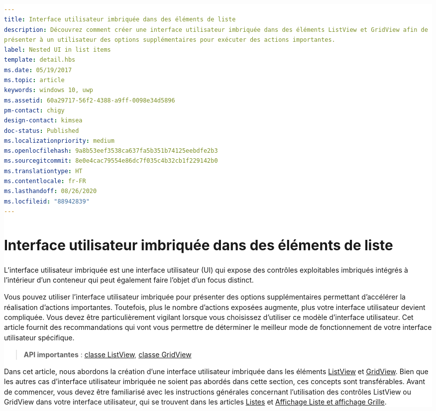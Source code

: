 ```yaml
---
title: Interface utilisateur imbriquée dans des éléments de liste
description: Découvrez comment créer une interface utilisateur imbriquée dans des éléments ListView et GridView afin de présenter à un utilisateur des options supplémentaires pour exécuter des actions importantes.
label: Nested UI in list items
template: detail.hbs
ms.date: 05/19/2017
ms.topic: article
keywords: windows 10, uwp
ms.assetid: 60a29717-56f2-4388-a9ff-0098e34d5896
pm-contact: chigy
design-contact: kimsea
doc-status: Published
ms.localizationpriority: medium
ms.openlocfilehash: 9a8b53eef3538ca637fa5b351b74125eebdfe2b3
ms.sourcegitcommit: 8e0e4cac79554e86dc7f035c4b32cb1f229142b0
ms.translationtype: HT
ms.contentlocale: fr-FR
ms.lasthandoff: 08/26/2020
ms.locfileid: "88942839"
---
```

# <a name="nested-ui-in-list-items"></a>Interface utilisateur imbriquée dans des éléments de liste

 

L’interface utilisateur imbriquée est une interface utilisateur (UI) qui expose des contrôles exploitables imbriqués intégrés à l’intérieur d’un conteneur qui peut également faire l’objet d’un focus distinct.

Vous pouvez utiliser l’interface utilisateur imbriquée pour présenter des options supplémentaires permettant d’accélérer la réalisation d’actions importantes. Toutefois, plus le nombre d’actions exposées augmente, plus votre interface utilisateur devient compliquée. Vous devez être particulièrement vigilant lorsque vous choisissez d’utiliser ce modèle d’interface utilisateur. Cet article fournit des recommandations qui vont vous permettre de déterminer le meilleur mode de fonctionnement de votre interface utilisateur spécifique.

> **API importantes** : [classe ListView](https://docs.microsoft.com/uwp/api/windows.ui.xaml.controls.listview), [classe GridView](https://docs.microsoft.com/uwp/api/windows.ui.xaml.controls.gridview)

Dans cet article, nous abordons la création d’une interface utilisateur imbriquée dans les éléments [ListView](https://docs.microsoft.com/uwp/api/windows.ui.xaml.controls.listview) et [GridView](https://docs.microsoft.com/uwp/api/windows.ui.xaml.controls.gridview). Bien que les autres cas d’interface utilisateur imbriquée ne soient pas abordés dans cette section, ces concepts sont transférables. Avant de commencer, vous devez être familiarisé avec les instructions générales concernant l’utilisation des contrôles ListView ou GridView dans votre interface utilisateur, qui se trouvent dans les articles [Listes](lists.md) et [Affichage Liste et affichage Grille](listview-and-gridview.md).
